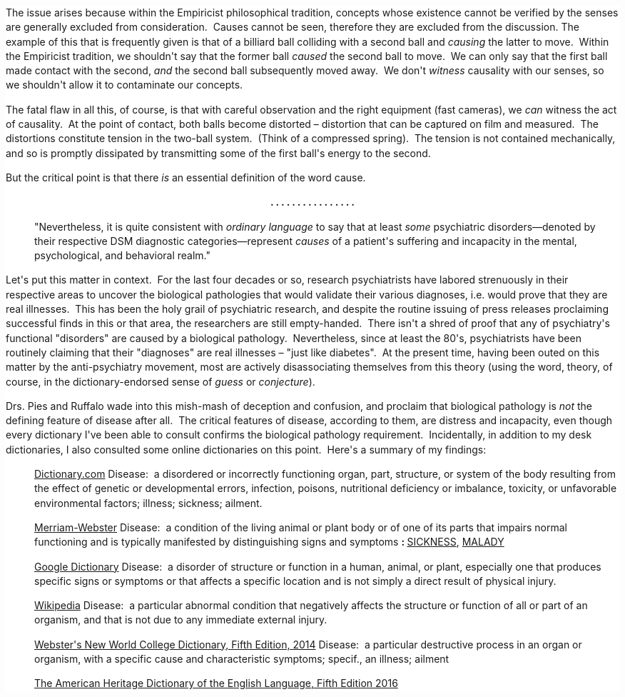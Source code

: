 The issue arises because within the Empiricist philosophical tradition, concepts whose existence cannot be verified by the senses are generally excluded from consideration.  Causes cannot be seen, therefore they are excluded from the discussion. The example of this that is frequently given is that of a billiard ball colliding with a second ball and <em>causing</em> the latter to move.  Within the Empiricist tradition, we shouldn't say that the former ball <em>caused</em> the second ball to move.  We can only say that the first ball made contact with the second, <em>and</em> the second ball subsequently moved away.  We don't <em>witness</em> causality with our senses, so we shouldn't allow it to contaminate our concepts.

The fatal flaw in all this, of course, is that with careful observation and the right equipment (fast cameras), we <em>can</em> witness the act of causality.  At the point of contact, both balls become distorted – distortion that can be captured on film and measured.  The distortions constitute tension in the two-ball system.  (Think of a compressed spring).  The tension is not contained mechanically, and so is promptly dissipated by transmitting some of the first ball's energy to the second.

But the critical point is that there <em>is</em> an essential definition of the word cause.
<p style="text-align: center;"><strong>. . . . . . . . . . . . . . . .</strong></p>
<p style="padding-left: 40px;">"Nevertheless, it is quite consistent with <em>ordinary language</em> to say that at least <em>some</em> psychiatric disorders—denoted by their respective DSM diagnostic categories—represent <em>causes</em> of a patient's suffering and incapacity in the mental, psychological, and behavioral realm."</p>
Let's put this matter in context.  For the last four decades or so, research psychiatrists have labored strenuously in their respective areas to uncover the biological pathologies that would validate their various diagnoses, i.e. would prove that they are real illnesses.  This has been the holy grail of psychiatric research, and despite the routine issuing of press releases proclaiming successful finds in this or that area, the researchers are still empty-handed.  There isn't a shred of proof that any of psychiatry's functional "disorders" are caused by a biological pathology.  Nevertheless, since at least the 80's, psychiatrists have been routinely claiming that their "diagnoses" are real illnesses – "just like diabetes".  At the present time, having been outed on this matter by the anti-psychiatry movement, most are actively disassociating themselves from this theory (using the word, theory, of course, in the dictionary-endorsed sense of <em>guess</em> or <em>conjecture</em>).

Drs. Pies and Ruffalo wade into this mish-mash of deception and confusion, and proclaim that biological pathology is <em>not</em> the defining feature of disease after all.  The critical features of disease, according to them, are distress and incapacity, even though every dictionary I've been able to consult confirms the biological pathology requirement.  Incidentally, in addition to my desk dictionaries, I also consulted some online dictionaries on this point.  Here's a summary of my findings:
<p style="padding-left: 40px;"><a href="https://www.dictionary.com/browse/disease?s=t">Dictionary.com</a>
Disease:  a disordered or incorrectly functioning organ, part, structure, or system of the body resulting from the effect of genetic or developmental errors, infection, poisons, nutritional deficiency or imbalance, toxicity, or unfavorable environmental factors; illness; sickness; ailment.</p>
<p style="padding-left: 40px;"><a href="https://www.merriam-webster.com/dictionary/disease">Merriam-Webster</a>
Disease:  a condition of the living animal or plant body or of one of its parts that impairs normal functioning and is typically manifested by distinguishing signs and symptoms <strong>: </strong><a href="https://www.merriam-webster.com/dictionary/sickness">SICKNESS</a>, <a href="https://www.merriam-webster.com/dictionary/malady">MALADY</a></p>
<p style="padding-left: 40px;"><a href="https://www.google.com/search?q=google+dictionary&amp;oq=google+dictionary&amp;aqs=chrome..69i57j0l7.2696j0j7&amp;sourceid=chrome&amp;ie=UTF-8#dobs=disease">Google Dictionary</a>
Disease:  a disorder of structure or function in a human, animal, or plant, especially one that produces specific signs or symptoms or that affects a specific location and is not simply a direct result of physical injury.</p>
<p style="padding-left: 40px;"><a href="https://en.wikipedia.org/wiki/Disease#:~:text=A%20disease%20is%20a%20particular,with%20specific%20symptoms%20and%20signs.">Wikipedia</a>
Disease:  a particular abnormal condition that negatively affects the structure or function of all or part of an organism, and that is not due to any immediate external injury.</p>
<p style="padding-left: 40px;"><a href="https://www.yourdictionary.com/disease">Webster's New World College Dictionary, Fifth Edition, 2014</a>
Disease:  a particular destructive process in an organ or organism, with a specific cause and characteristic symptoms; specif., an illness; ailment</p>
<p style="padding-left: 40px;"><a href="https://ahdictionary.com/word/search.html?q=disease">The American Heritage Dictionary of the English Language, Fifth Edition 2016</a>